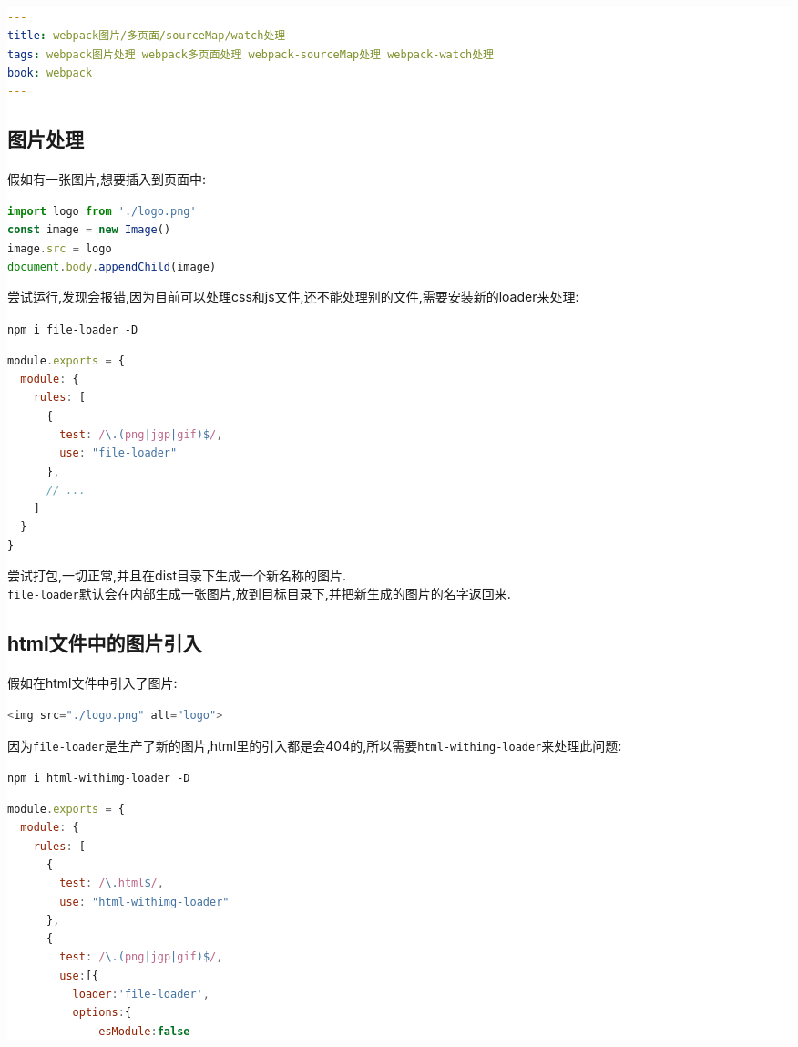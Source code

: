 ```yaml
---
title: webpack图片/多页面/sourceMap/watch处理
tags: webpack图片处理 webpack多页面处理 webpack-sourceMap处理 webpack-watch处理
book: webpack
---
```

## 图片处理

假如有一张图片,想要插入到页面中:

```js
import logo from './logo.png'
const image = new Image()
image.src = logo
document.body.appendChild(image)
```

尝试运行,发现会报错,因为目前可以处理css和js文件,还不能处理别的文件,需要安装新的loader来处理:

```shell
npm i file-loader -D
```

```js
module.exports = {
  module: {
    rules: [
      {
        test: /\.(png|jgp|gif)$/,
        use: "file-loader"
      },
      // ...
    ]
  }
}
```

尝试打包,一切正常,并且在dist目录下生成一个新名称的图片.  
`file-loader`默认会在内部生成一张图片,放到目标目录下,并把新生成的图片的名字返回来.

## html文件中的图片引入

假如在html文件中引入了图片:

```js
<img src="./logo.png" alt="logo">
```

因为`file-loader`是生产了新的图片,html里的引入都是会404的,所以需要`html-withimg-loader`来处理此问题:

```shell
npm i html-withimg-loader -D
```

```js
module.exports = {
  module: {
    rules: [
      {
        test: /\.html$/,
        use: "html-withimg-loader"
      },
      {
        test: /\.(png|jgp|gif)$/,
        use:[{
          loader:'file-loader',
          options:{
              esModule:false
```